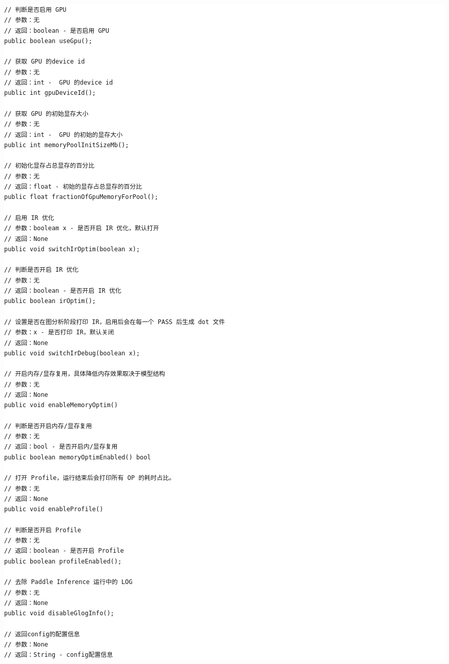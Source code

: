 ```
// 判断是否启用 GPU 
// 参数：无
// 返回：boolean - 是否启用 GPU 
public boolean useGpu();

// 获取 GPU 的device id
// 参数：无
// 返回：int -  GPU 的device id
public int gpuDeviceId();

// 获取 GPU 的初始显存大小
// 参数：无
// 返回：int -  GPU 的初始的显存大小
public int memoryPoolInitSizeMb();

// 初始化显存占总显存的百分比
// 参数：无
// 返回：float - 初始的显存占总显存的百分比
public float fractionOfGpuMemoryForPool();

// 启用 IR 优化
// 参数：booleam x - 是否开启 IR 优化，默认打开
// 返回：None
public void switchIrOptim(boolean x);

// 判断是否开启 IR 优化 
// 参数：无
// 返回：boolean - 是否开启 IR 优化
public boolean irOptim();

// 设置是否在图分析阶段打印 IR，启用后会在每一个 PASS 后生成 dot 文件
// 参数：x - 是否打印 IR，默认关闭
// 返回：None
public void switchIrDebug(boolean x);

// 开启内存/显存复用，具体降低内存效果取决于模型结构
// 参数：无
// 返回：None
public void enableMemoryOptim()

// 判断是否开启内存/显存复用
// 参数：无
// 返回：bool - 是否开启内/显存复用
public boolean memoryOptimEnabled() bool

// 打开 Profile，运行结束后会打印所有 OP 的耗时占比。
// 参数：无
// 返回：None
public void enableProfile()

// 判断是否开启 Profile
// 参数：无
// 返回：boolean - 是否开启 Profile
public boolean profileEnabled();

// 去除 Paddle Inference 运行中的 LOG
// 参数：无
// 返回：None
public void disableGlogInfo();

// 返回config的配置信息
// 参数：None
// 返回：String - config配置信息
```